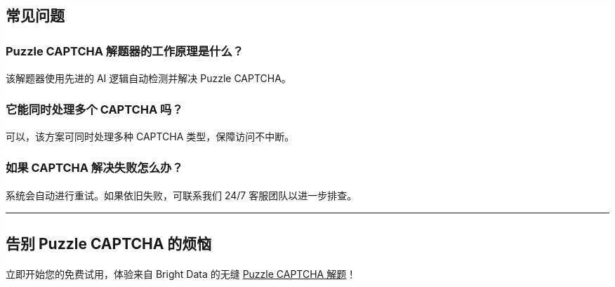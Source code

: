 ## **常见问题**

### **Puzzle CAPTCHA 解题器的工作原理是什么？**  
该解题器使用先进的 AI 逻辑自动检测并解决 Puzzle CAPTCHA。

### **它能同时处理多个 CAPTCHA 吗？**  
可以，该方案可同时处理多种 CAPTCHA 类型，保障访问不中断。

### **如果 CAPTCHA 解决失败怎么办？**  
系统会自动进行重试。如果依旧失败，可联系我们 24/7 客服团队以进一步排查。

---

## **告别 Puzzle CAPTCHA 的烦恼**  
立即开始您的免费试用，体验来自 Bright Data 的无缝 [Puzzle CAPTCHA 解题](https://www.bright.cn/products/web-unlocker/captcha-solver/puzzle-captcha)！
